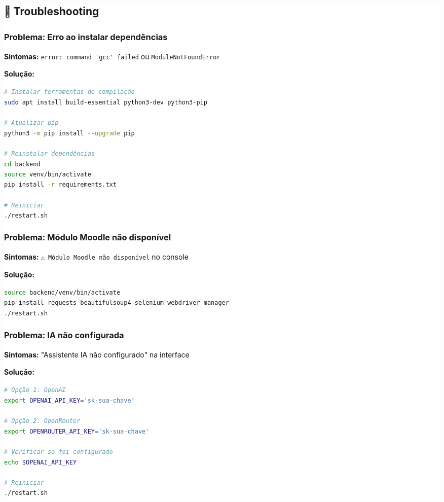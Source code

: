 
## 🐛 Troubleshooting

### Problema: Erro ao instalar dependências

**Sintomas:** `error: command 'gcc' failed` ou `ModuleNotFoundError`

**Solução:**
```bash
# Instalar ferramentas de compilação
sudo apt install build-essential python3-dev python3-pip

# Atualizar pip
python3 -m pip install --upgrade pip

# Reinstalar dependências
cd backend
source venv/bin/activate
pip install -r requirements.txt

# Reiniciar
./restart.sh
```

### Problema: Módulo Moodle não disponível

**Sintomas:** `⚠️ Módulo Moodle não disponível` no console

**Solução:**
```bash
source backend/venv/bin/activate
pip install requests beautifulsoup4 selenium webdriver-manager
./restart.sh
```

### Problema: IA não configurada

**Sintomas:** "Assistente IA não configurado" na interface

**Solução:**
```bash
# Opção 1: OpenAI
export OPENAI_API_KEY='sk-sua-chave'

# Opção 2: OpenRouter
export OPENROUTER_API_KEY='sk-sua-chave'

# Verificar se foi configurado
echo $OPENAI_API_KEY

# Reiniciar
./restart.sh
```
